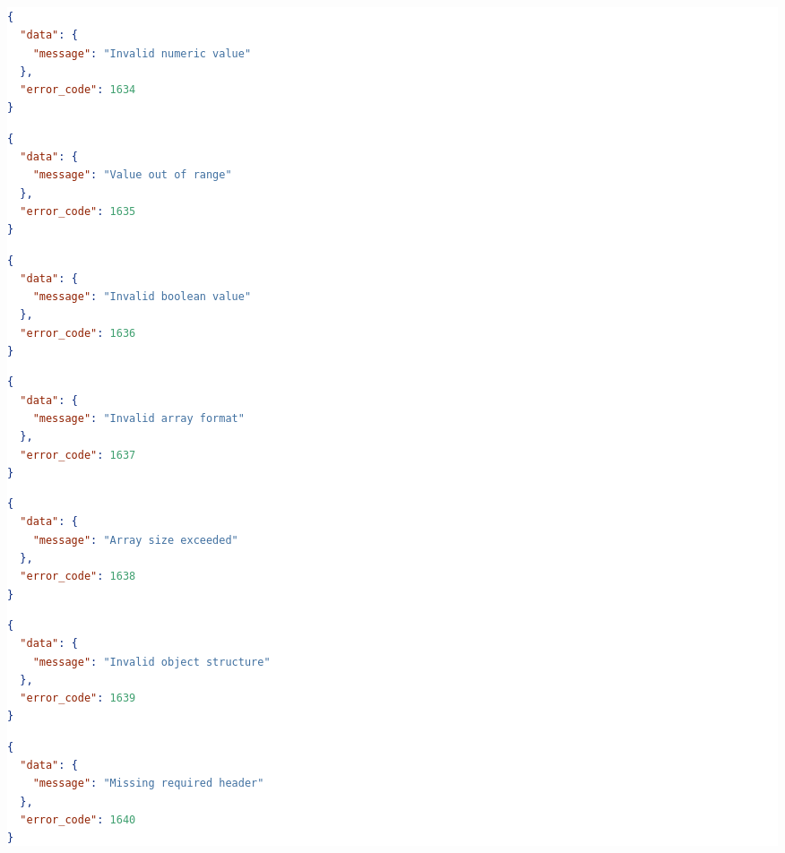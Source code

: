 ```json
{
  "data": {
    "message": "Invalid numeric value"
  },
  "error_code": 1634
}
```

```json
{
  "data": {
    "message": "Value out of range"
  },
  "error_code": 1635
}
```

```json
{
  "data": {
    "message": "Invalid boolean value"
  },
  "error_code": 1636
}
```

```json
{
  "data": {
    "message": "Invalid array format"
  },
  "error_code": 1637
}
```

```json
{
  "data": {
    "message": "Array size exceeded"
  },
  "error_code": 1638
}
```

```json
{
  "data": {
    "message": "Invalid object structure"
  },
  "error_code": 1639
}
```

```json
{
  "data": {
    "message": "Missing required header"
  },
  "error_code": 1640
}
```

